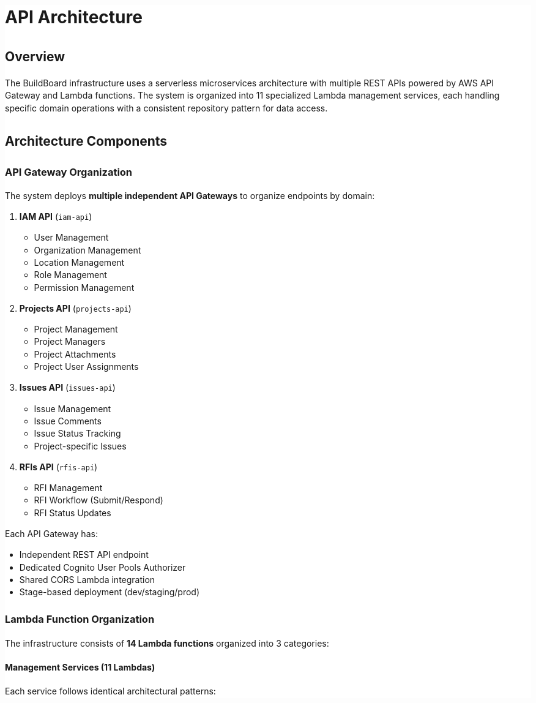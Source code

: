 # API Architecture

## Overview

The BuildBoard infrastructure uses a serverless microservices architecture with multiple REST APIs powered by AWS API Gateway and Lambda functions. The system is organized into 11 specialized Lambda management services, each handling specific domain operations with a consistent repository pattern for data access.

## Architecture Components

### API Gateway Organization

The system deploys **multiple independent API Gateways** to organize endpoints by domain:

1. **IAM API** (`iam-api`)
   - User Management
   - Organization Management
   - Location Management
   - Role Management
   - Permission Management

2. **Projects API** (`projects-api`)
   - Project Management
   - Project Managers
   - Project Attachments
   - Project User Assignments

3. **Issues API** (`issues-api`)
   - Issue Management
   - Issue Comments
   - Issue Status Tracking
   - Project-specific Issues

4. **RFIs API** (`rfis-api`)
   - RFI Management
   - RFI Workflow (Submit/Respond)
   - RFI Status Updates

Each API Gateway has:
- Independent REST API endpoint
- Dedicated Cognito User Pools Authorizer
- Shared CORS Lambda integration
- Stage-based deployment (dev/staging/prod)

### Lambda Function Organization

The infrastructure consists of **14 Lambda functions** organized into 3 categories:

#### Management Services (11 Lambdas)
Each service follows identical architectural patterns:
